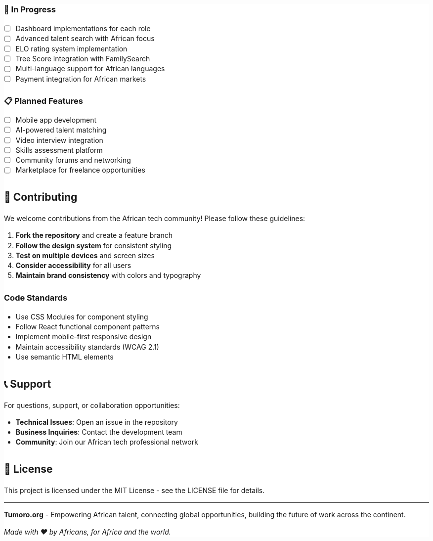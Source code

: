 ### 🔄 In Progress
- [ ] Dashboard implementations for each role
- [ ] Advanced talent search with African focus
- [ ] ELO rating system implementation
- [ ] Tree Score integration with FamilySearch
- [ ] Multi-language support for African languages
- [ ] Payment integration for African markets

### 📋 Planned Features
- [ ] Mobile app development
- [ ] AI-powered talent matching
- [ ] Video interview integration
- [ ] Skills assessment platform
- [ ] Community forums and networking
- [ ] Marketplace for freelance opportunities

## 🤝 Contributing

We welcome contributions from the African tech community! Please follow these guidelines:

1. **Fork the repository** and create a feature branch
2. **Follow the design system** for consistent styling
3. **Test on multiple devices** and screen sizes
4. **Consider accessibility** for all users
5. **Maintain brand consistency** with colors and typography

### Code Standards
- Use CSS Modules for component styling
- Follow React functional component patterns
- Implement mobile-first responsive design
- Maintain accessibility standards (WCAG 2.1)
- Use semantic HTML elements

## 📞 Support

For questions, support, or collaboration opportunities:
- **Technical Issues**: Open an issue in the repository
- **Business Inquiries**: Contact the development team
- **Community**: Join our African tech professional network

## 📄 License

This project is licensed under the MIT License - see the LICENSE file for details.

---

**Tumoro.org** - Empowering African talent, connecting global opportunities, building the future of work across the continent.

*Made with ❤️ by Africans, for Africa and the world.* 